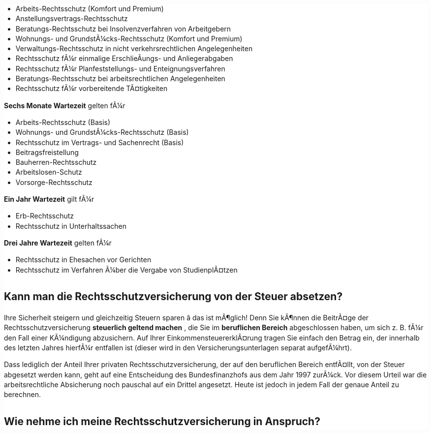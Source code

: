   * Arbeits-Rechtsschutz (Komfort und Premium) 
  * Anstellungsvertrags-Rechtsschutz 
  * Beratungs-Rechtsschutz bei Insolvenzverfahren von Arbeitgebern 
  * Wohnungs- und GrundstÃ¼cks-Rechtsschutz (Komfort und Premium) 
  * Verwaltungs-Rechtsschutz in nicht verkehrsrechtlichen Angelegenheiten 
  * Rechtsschutz fÃ¼r einmalige ErschlieÃungs- und Anliegerabgaben 
  * Rechtsschutz fÃ¼r Planfeststellungs- und Enteignungsverfahren 
  * Beratungs-Rechtsschutz bei arbeitsrechtlichen Angelegenheiten 
  * Rechtsschutz fÃ¼r vorbereitende TÃ¤tigkeiten 



**Sechs Monate Wartezeit** gelten fÃ¼r

  * Arbeits-Rechtsschutz (Basis) 
  * Wohnungs- und GrundstÃ¼cks-Rechtsschutz (Basis) 
  * Rechtsschutz im Vertrags- und Sachenrecht (Basis) 
  * Beitragsfreistellung 
  * Bauherren-Rechtsschutz 
  * Arbeitslosen-Schutz 
  * Vorsorge-Rechtsschutz 

**Ein Jahr Wartezeit** gilt fÃ¼r

  * Erb-Rechtsschutz 
  * Rechtsschutz in Unterhaltssachen 

**Drei Jahre Wartezeit** gelten fÃ¼r

  * Rechtsschutz in Ehesachen vor Gerichten 
  * Rechtsschutz im Verfahren Ã¼ber die Vergabe von StudienplÃ¤tzen 

##  Kann man die Rechtsschutzversicherung von der Steuer absetzen?



Ihre Sicherheit steigern und gleichzeitig Steuern sparen â das ist mÃ¶glich!
Denn Sie kÃ¶nnen die BeitrÃ¤ge der Rechtsschutzversicherung **steuerlich
geltend machen** , die Sie im **beruflichen Bereich** abgeschlossen haben, um
sich z. B. fÃ¼r den Fall einer KÃ¼ndigung abzusichern. Auf Ihrer
EinkommensteuererklÃ¤rung tragen Sie einfach den Betrag ein, der innerhalb des
letzten Jahres hierfÃ¼r entfallen ist (dieser wird in den
Versicherungsunterlagen separat aufgefÃ¼hrt).  
  
Dass lediglich der Anteil Ihrer privaten Rechtsschutzversicherung, der auf den
beruflichen Bereich entfÃ¤llt, von der Steuer abgesetzt werden kann, geht auf
eine Entscheidung des Bundesfinanzhofs aus dem Jahr 1997 zurÃ¼ck. Vor diesem
Urteil war die arbeitsrechtliche Absicherung noch pauschal auf ein Drittel
angesetzt. Heute ist jedoch in jedem Fall der genaue Anteil zu berechnen.



##  Wie nehme ich meine Rechtsschutzversicherung in Anspruch?


